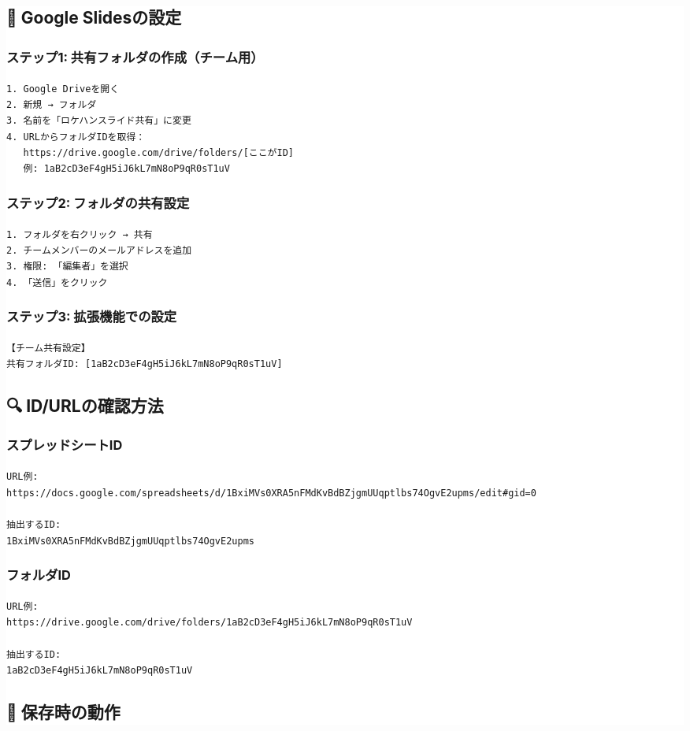 ## 📑 Google Slidesの設定

### **ステップ1: 共有フォルダの作成（チーム用）**

```
1. Google Driveを開く
2. 新規 → フォルダ
3. 名前を「ロケハンスライド共有」に変更
4. URLからフォルダIDを取得：
   https://drive.google.com/drive/folders/[ここがID]
   例: 1aB2cD3eF4gH5iJ6kL7mN8oP9qR0sT1uV
```

### **ステップ2: フォルダの共有設定**

```
1. フォルダを右クリック → 共有
2. チームメンバーのメールアドレスを追加
3. 権限: 「編集者」を選択
4. 「送信」をクリック
```

### **ステップ3: 拡張機能での設定**

```
【チーム共有設定】
共有フォルダID: [1aB2cD3eF4gH5iJ6kL7mN8oP9qR0sT1uV]
```

## 🔍 ID/URLの確認方法

### **スプレッドシートID**
```
URL例:
https://docs.google.com/spreadsheets/d/1BxiMVs0XRA5nFMdKvBdBZjgmUUqptlbs74OgvE2upms/edit#gid=0

抽出するID:
1BxiMVs0XRA5nFMdKvBdBZjgmUUqptlbs74OgvE2upms
```

### **フォルダID**
```
URL例:
https://drive.google.com/drive/folders/1aB2cD3eF4gH5iJ6kL7mN8oP9qR0sT1uV

抽出するID:
1aB2cD3eF4gH5iJ6kL7mN8oP9qR0sT1uV
```

## 📁 保存時の動作
